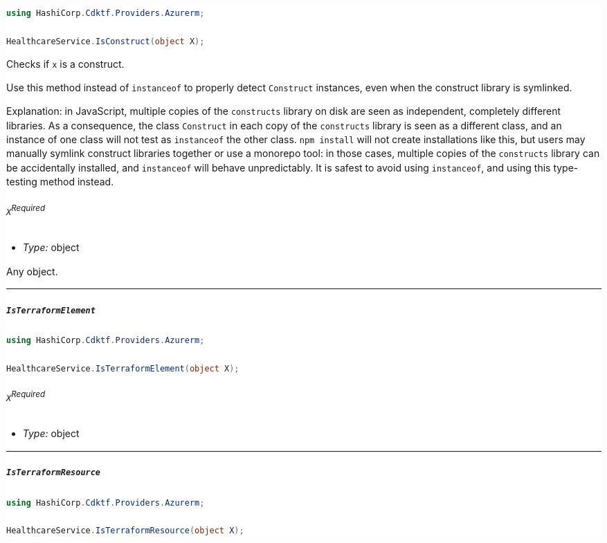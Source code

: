 ```csharp
using HashiCorp.Cdktf.Providers.Azurerm;

HealthcareService.IsConstruct(object X);
```

Checks if `x` is a construct.

Use this method instead of `instanceof` to properly detect `Construct`
instances, even when the construct library is symlinked.

Explanation: in JavaScript, multiple copies of the `constructs` library on
disk are seen as independent, completely different libraries. As a
consequence, the class `Construct` in each copy of the `constructs` library
is seen as a different class, and an instance of one class will not test as
`instanceof` the other class. `npm install` will not create installations
like this, but users may manually symlink construct libraries together or
use a monorepo tool: in those cases, multiple copies of the `constructs`
library can be accidentally installed, and `instanceof` will behave
unpredictably. It is safest to avoid using `instanceof`, and using
this type-testing method instead.

###### `X`<sup>Required</sup> <a name="X" id="@cdktf/provider-azurerm.healthcareService.HealthcareService.isConstruct.parameter.x"></a>

- *Type:* object

Any object.

---

##### `IsTerraformElement` <a name="IsTerraformElement" id="@cdktf/provider-azurerm.healthcareService.HealthcareService.isTerraformElement"></a>

```csharp
using HashiCorp.Cdktf.Providers.Azurerm;

HealthcareService.IsTerraformElement(object X);
```

###### `X`<sup>Required</sup> <a name="X" id="@cdktf/provider-azurerm.healthcareService.HealthcareService.isTerraformElement.parameter.x"></a>

- *Type:* object

---

##### `IsTerraformResource` <a name="IsTerraformResource" id="@cdktf/provider-azurerm.healthcareService.HealthcareService.isTerraformResource"></a>

```csharp
using HashiCorp.Cdktf.Providers.Azurerm;

HealthcareService.IsTerraformResource(object X);
```
